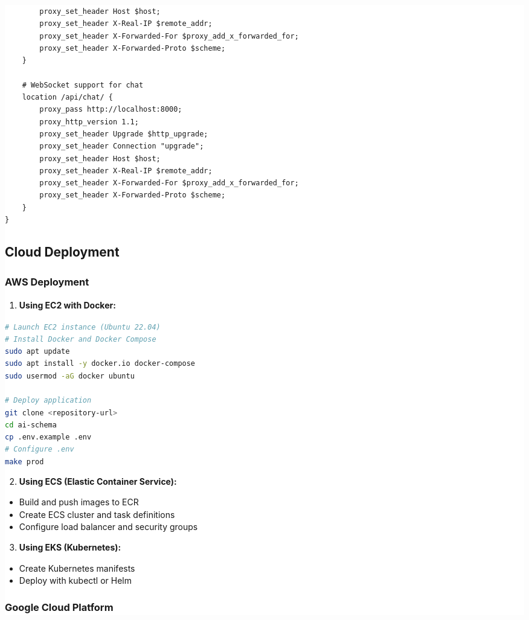 ```nginx
        proxy_set_header Host $host;
        proxy_set_header X-Real-IP $remote_addr;
        proxy_set_header X-Forwarded-For $proxy_add_x_forwarded_for;
        proxy_set_header X-Forwarded-Proto $scheme;
    }

    # WebSocket support for chat
    location /api/chat/ {
        proxy_pass http://localhost:8000;
        proxy_http_version 1.1;
        proxy_set_header Upgrade $http_upgrade;
        proxy_set_header Connection "upgrade";
        proxy_set_header Host $host;
        proxy_set_header X-Real-IP $remote_addr;
        proxy_set_header X-Forwarded-For $proxy_add_x_forwarded_for;
        proxy_set_header X-Forwarded-Proto $scheme;
    }
}
```

## Cloud Deployment

### AWS Deployment

1. **Using EC2 with Docker:**
```bash
# Launch EC2 instance (Ubuntu 22.04)
# Install Docker and Docker Compose
sudo apt update
sudo apt install -y docker.io docker-compose
sudo usermod -aG docker ubuntu

# Deploy application
git clone <repository-url>
cd ai-schema
cp .env.example .env
# Configure .env
make prod
```

2. **Using ECS (Elastic Container Service):**
- Build and push images to ECR
- Create ECS cluster and task definitions
- Configure load balancer and security groups

3. **Using EKS (Kubernetes):**
- Create Kubernetes manifests
- Deploy with kubectl or Helm

### Google Cloud Platform
